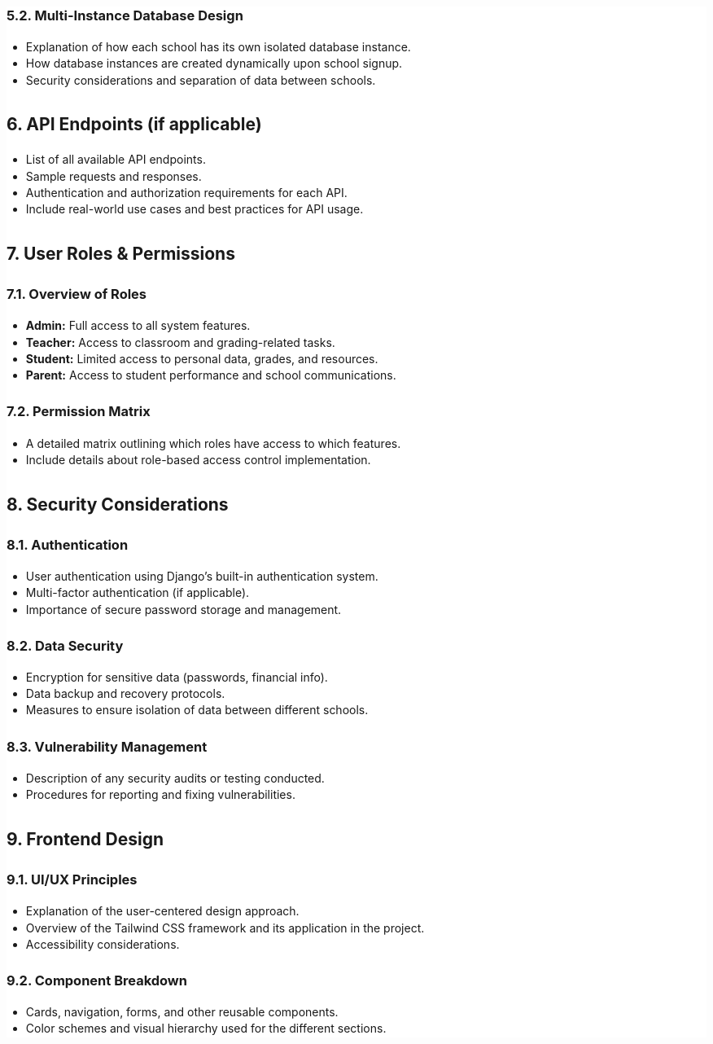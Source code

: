    ### **5.2. Multi-Instance Database Design**
   - Explanation of how each school has its own isolated database instance.
   - How database instances are created dynamically upon school signup.
   - Security considerations and separation of data between schools.

## **6. API Endpoints** (if applicable)
   - List of all available API endpoints.
   - Sample requests and responses.
   - Authentication and authorization requirements for each API.
   - Include real-world use cases and best practices for API usage.

## **7. User Roles & Permissions**
   ### **7.1. Overview of Roles**
   - **Admin:** Full access to all system features.
   - **Teacher:** Access to classroom and grading-related tasks.
   - **Student:** Limited access to personal data, grades, and resources.
   - **Parent:** Access to student performance and school communications.

   ### **7.2. Permission Matrix**
   - A detailed matrix outlining which roles have access to which features.
   - Include details about role-based access control implementation.

## **8. Security Considerations**
   ### **8.1. Authentication**
   - User authentication using Django’s built-in authentication system.
   - Multi-factor authentication (if applicable).
   - Importance of secure password storage and management.

   ### **8.2. Data Security**
   - Encryption for sensitive data (passwords, financial info).
   - Data backup and recovery protocols.
   - Measures to ensure isolation of data between different schools.

   ### **8.3. Vulnerability Management**
   - Description of any security audits or testing conducted.
   - Procedures for reporting and fixing vulnerabilities.

## **9. Frontend Design**
   ### **9.1. UI/UX Principles**
   - Explanation of the user-centered design approach.
   - Overview of the Tailwind CSS framework and its application in the project.
   - Accessibility considerations.

   ### **9.2. Component Breakdown**
   - Cards, navigation, forms, and other reusable components.
   - Color schemes and visual hierarchy used for the different sections.
